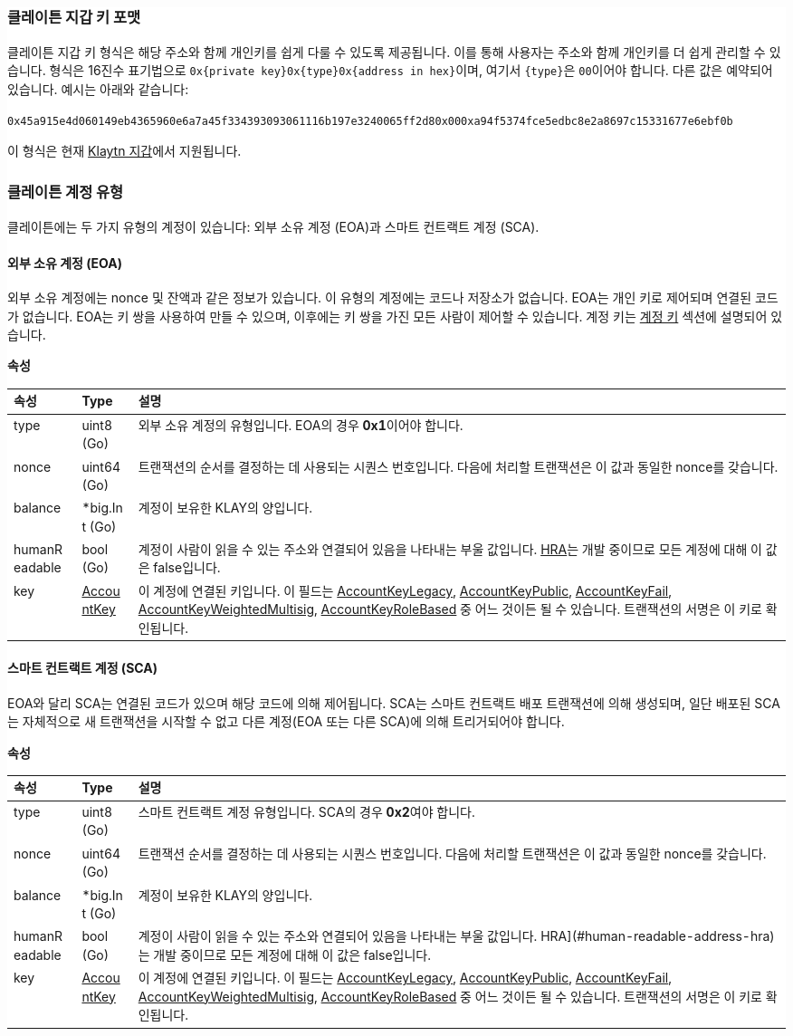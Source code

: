 ### 클레이튼 지갑 키 포맷 <a id="klaytn-wallet-key-format"></a>

클레이튼 지갑 키 형식은 해당 주소와 함께 개인키를 쉽게 다룰 수 있도록 제공됩니다. 이를 통해 사용자는 주소와 함께 개인키를 더 쉽게 관리할 수 있습니다. 형식은 16진수 표기법으로 `0x{private key}0x{type}0x{address in hex}`이며, 여기서 `{type}`은 `00`이어야 합니다. 다른 값은 예약되어 있습니다. 예시는 아래와 같습니다:

```text
0x45a915e4d060149eb4365960e6a7a45f334393093061116b197e3240065ff2d80x000xa94f5374fce5edbc8e2a8697c15331677e6ebf0b
```

이 형식은 현재 [Klaytn 지갑](../build/tools/wallets/klaytn-wallet.md)에서 지원됩니다.

### 클레이튼 계정 유형 <a id="klaytn-account-types"></a>

클레이튼에는 두 가지 유형의 계정이 있습니다: 외부 소유 계정 (EOA)과 스마트 컨트랙트 계정 (SCA).

#### 외부 소유 계정 (EOA) <a id="externally-owned-accounts-eoas"></a>

외부 소유 계정에는 nonce 및 잔액과 같은 정보가 있습니다. 이 유형의 계정에는 코드나 저장소가 없습니다. EOA는 개인 키로 제어되며 연결된 코드가 없습니다. EOA는 키 쌍을 사용하여 만들 수 있으며, 이후에는 키 쌍을 가진 모든 사람이 제어할 수 있습니다. 계정 키는 [계정 키](#account-key) 섹션에 설명되어 있습니다.

**속성**

| 속성            | Type                              | 설명                                                                                                                                                                                                                                                                                     |
| :------------ | :-------------------------------- | :------------------------------------------------------------------------------------------------------------------------------------------------------------------------------------------------------------------------------------------------------------------------------------- |
| type          | uint8 (Go)     | 외부 소유 계정의 유형입니다. EOA의 경우 **0x1**이어야 합니다.                                                                                                                                                                                                                                               |
| nonce         | uint64 (Go)    | 트랜잭션의 순서를 결정하는 데 사용되는 시퀀스 번호입니다. 다음에 처리할 트랜잭션은 이 값과 동일한 nonce를 갖습니다.                                                                                                                                                                                                                   |
| balance       | \*big.Int (Go) | 계정이 보유한 KLAY의 양입니다.                                                                                                                                                                                                                                                                    |
| humanReadable | bool (Go)      | 계정이 사람이 읽을 수 있는 주소와 연결되어 있음을 나타내는 부울 값입니다. [HRA](#human-readable-address-hra)는 개발 중이므로 모든 계정에 대해 이 값은 false입니다.                                                                                                                                                                        |
| key           | [AccountKey](#account-key)        | 이 계정에 연결된 키입니다. 이 필드는 [AccountKeyLegacy](#accountkeylegacy), [AccountKeyPublic](#accountkeypublic), [AccountKeyFail](#accountkeyfail), [AccountKeyWeightedMultisig](#accountkeyweightedmultisig), [AccountKeyRoleBased](#accountkeyrolebased) 중 어느 것이든 될 수 있습니다. 트랜잭션의 서명은 이 키로 확인됩니다. |

#### 스마트 컨트랙트 계정 (SCA) <a id="smart-contract-accounts-scas"></a>

EOA와 달리 SCA는 연결된 코드가 있으며 해당 코드에 의해 제어됩니다. SCA는 스마트 컨트랙트 배포 트랜잭션에 의해 생성되며, 일단 배포된 SCA는 자체적으로 새 트랜잭션을 시작할 수 없고 다른 계정(EOA 또는 다른 SCA)에 의해 트리거되어야 합니다.

**속성**

| 속성            | Type                                                                                 | 설명                                                                                                                                                                                                                                                                                     |
| :------------ | :----------------------------------------------------------------------------------- | :------------------------------------------------------------------------------------------------------------------------------------------------------------------------------------------------------------------------------------------------------------------------------------- |
| type          | uint8 (Go)                                                        | 스마트 컨트랙트 계정 유형입니다. SCA의 경우 **0x2**여야 합니다.                                                                                                                                                                                                                                              |
| nonce         | uint64 (Go)                                                       | 트랜잭션 순서를 결정하는 데 사용되는 시퀀스 번호입니다. 다음에 처리할 트랜잭션은 이 값과 동일한 nonce를 갖습니다.                                                                                                                                                                                                                    |
| balance       | \*big.Int (Go)                                                    | 계정이 보유한 KLAY의 양입니다.                                                                                                                                                                                                                                                                    |
| humanReadable | bool (Go)                                                         | 계정이 사람이 읽을 수 있는 주소와 연결되어 있음을 나타내는 부울 값입니다. HRA](#human-readable-address-hra)는 개발 중이므로 모든 계정에 대해 이 값은 false입니다.                                                                                                                            |
| key           | [AccountKey](#account-key)                                                           | 이 계정에 연결된 키입니다. 이 필드는 [AccountKeyLegacy](#accountkeylegacy), [AccountKeyPublic](#accountkeypublic), [AccountKeyFail](#accountkeyfail), [AccountKeyWeightedMultisig](#accountkeyweightedmultisig), [AccountKeyRoleBased](#accountkeyrolebased) 중 어느 것이든 될 수 있습니다. 트랜잭션의 서명은 이 키로 확인됩니다. |